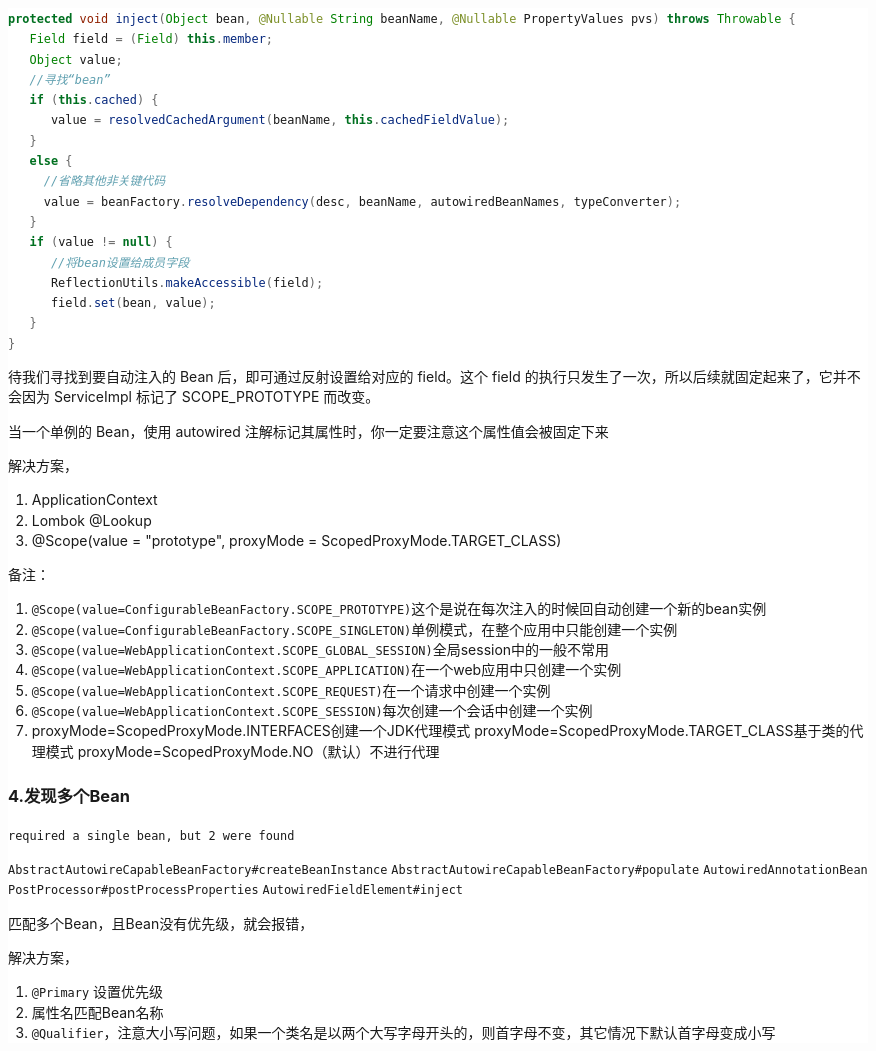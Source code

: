 ```java
protected void inject(Object bean, @Nullable String beanName, @Nullable PropertyValues pvs) throws Throwable {
   Field field = (Field) this.member;
   Object value;
   //寻找“bean”
   if (this.cached) {
      value = resolvedCachedArgument(beanName, this.cachedFieldValue);
   }
   else {
     //省略其他非关键代码
     value = beanFactory.resolveDependency(desc, beanName, autowiredBeanNames, typeConverter);
   }
   if (value != null) {
      //将bean设置给成员字段
      ReflectionUtils.makeAccessible(field);
      field.set(bean, value);
   }
}
```

待我们寻找到要自动注入的 Bean 后，即可通过反射设置给对应的 field。这个 field 的执行只发生了一次，所以后续就固定起来了，它并不会因为 ServiceImpl 标记了 SCOPE_PROTOTYPE 而改变。

当一个单例的 Bean，使用 autowired 注解标记其属性时，你一定要注意这个属性值会被固定下来

解决方案，
1. ApplicationContext
2. Lombok @Lookup
3. @Scope(value = "prototype", proxyMode = ScopedProxyMode.TARGET_CLASS)

备注：
1. `@Scope(value=ConfigurableBeanFactory.SCOPE_PROTOTYPE)`这个是说在每次注入的时候回自动创建一个新的bean实例 
2. `@Scope(value=ConfigurableBeanFactory.SCOPE_SINGLETON)`单例模式，在整个应用中只能创建一个实例 
3. `@Scope(value=WebApplicationContext.SCOPE_GLOBAL_SESSION)`全局session中的一般不常用 
4. `@Scope(value=WebApplicationContext.SCOPE_APPLICATION)`在一个web应用中只创建一个实例 
5. `@Scope(value=WebApplicationContext.SCOPE_REQUEST)`在一个请求中创建一个实例 
6. `@Scope(value=WebApplicationContext.SCOPE_SESSION)`每次创建一个会话中创建一个实例 
7. proxyMode=ScopedProxyMode.INTERFACES创建一个JDK代理模式 proxyMode=ScopedProxyMode.TARGET_CLASS基于类的代理模式 proxyMode=ScopedProxyMode.NO（默认）不进行代理

### 4.发现多个Bean

`required a single bean, but 2 were found`

`AbstractAutowireCapableBeanFactory#createBeanInstance`
`AbstractAutowireCapableBeanFactory#populate`
`AutowiredAnnotationBeanPostProcessor#postProcessProperties`
`AutowiredFieldElement#inject`

匹配多个Bean，且Bean没有优先级，就会报错，

解决方案，
1. `@Primary` 设置优先级
2. 属性名匹配Bean名称
3. `@Qualifier`，注意大小写问题，如果一个类名是以两个大写字母开头的，则首字母不变，其它情况下默认首字母变成小写
